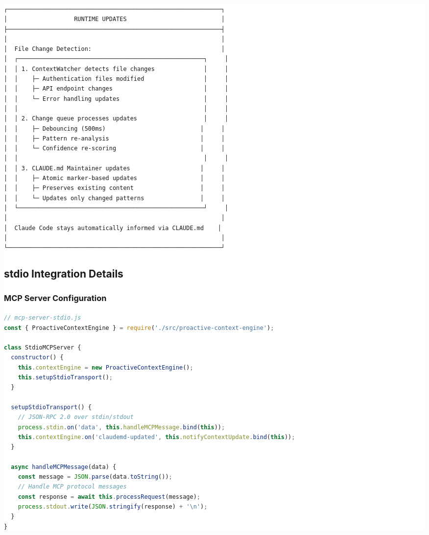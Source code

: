 ```
┌─────────────────────────────────────────────────────────────┐
│                   RUNTIME UPDATES                           │
├─────────────────────────────────────────────────────────────┤
│                                                             │
│  File Change Detection:                                     │
│  ┌─────────────────────────────────────────────────────┐     │
│  │ 1. ContextWatcher detects file changes              │     │
│  │    ├─ Authentication files modified                 │     │
│  │    ├─ API endpoint changes                          │     │
│  │    └─ Error handling updates                        │     │
│  │                                                     │     │
│  │ 2. Change queue processes updates                   │     │
│  │    ├─ Debouncing (500ms)                           │     │
│  │    ├─ Pattern re-analysis                          │     │
│  │    └─ Confidence re-scoring                        │     │
│  │                                                     │     │
│  │ 3. CLAUDE.md Maintainer updates                    │     │
│  │    ├─ Atomic marker-based updates                  │     │
│  │    ├─ Preserves existing content                   │     │
│  │    └─ Updates only changed patterns                │     │
│  └─────────────────────────────────────────────────────┘     │
│                                                             │
│  Claude Code stays automatically informed via CLAUDE.md    │
│                                                             │
└─────────────────────────────────────────────────────────────┘
```

## stdio Integration Details

### MCP Server Configuration

```javascript
// mcp-server-stdio.js
const { ProactiveContextEngine } = require('./src/proactive-context-engine');

class StdioMCPServer {
  constructor() {
    this.contextEngine = new ProactiveContextEngine();
    this.setupStdioTransport();
  }

  setupStdioTransport() {
    // JSON-RPC 2.0 over stdin/stdout
    process.stdin.on('data', this.handleMCPMessage.bind(this));
    this.contextEngine.on('claudemd-updated', this.notifyContextUpdate.bind(this));
  }

  async handleMCPMessage(data) {
    const message = JSON.parse(data.toString());
    // Handle MCP protocol messages
    const response = await this.processRequest(message);
    process.stdout.write(JSON.stringify(response) + '\n');
  }
}
```
